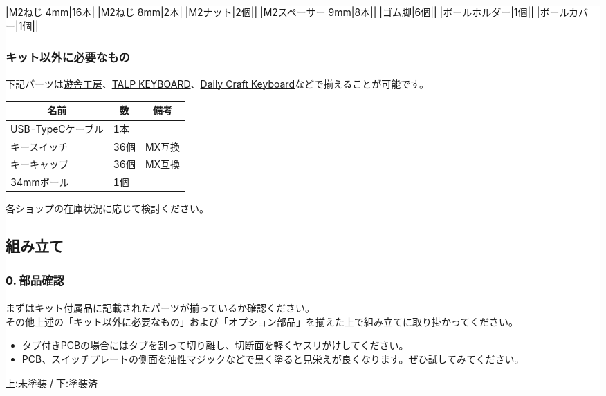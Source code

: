 |M2ねじ 4mm|16本|
|M2ねじ 8mm|2本|
|M2ナット|2個||
|M2スペーサー 9mm|8本||
|ゴム脚|6個||
|ボールホルダー|1個||
|ボールカバー|1個||


### キット以外に必要なもの

下記パーツは[遊舎工房](https://shop.yushakobo.jp/)、[TALP KEYBOARD](https://talpkeyboard.net/)、[Daily Craft Keyboard](https://shop.dailycraft.jp/)などで揃えることが可能です。

|名前|数|備考|
|---|---|---|
|USB-TypeCケーブル|1本||
|キースイッチ|36個|MX互換|
|キーキャップ|36個|MX互換|
|34mmボール|1個||

各ショップの在庫状況に応じて検討ください。


## 組み立て
### 0. 部品確認

  まずはキット付属品に記載されたパーツが揃っているか確認ください。  
  その他上述の「キット以外に必要なもの」および「オプション部品」を揃えた上で組み立てに取り掛かってください。

  - タブ付きPCBの場合にはタブを割って切り離し、切断面を軽くヤスリがけしてください。
  - PCB、スイッチプレートの側面を油性マジックなどで黒く塗ると見栄えが良くなります。ぜひ試してみてください。

  上:未塗装 / 下:塗装済  